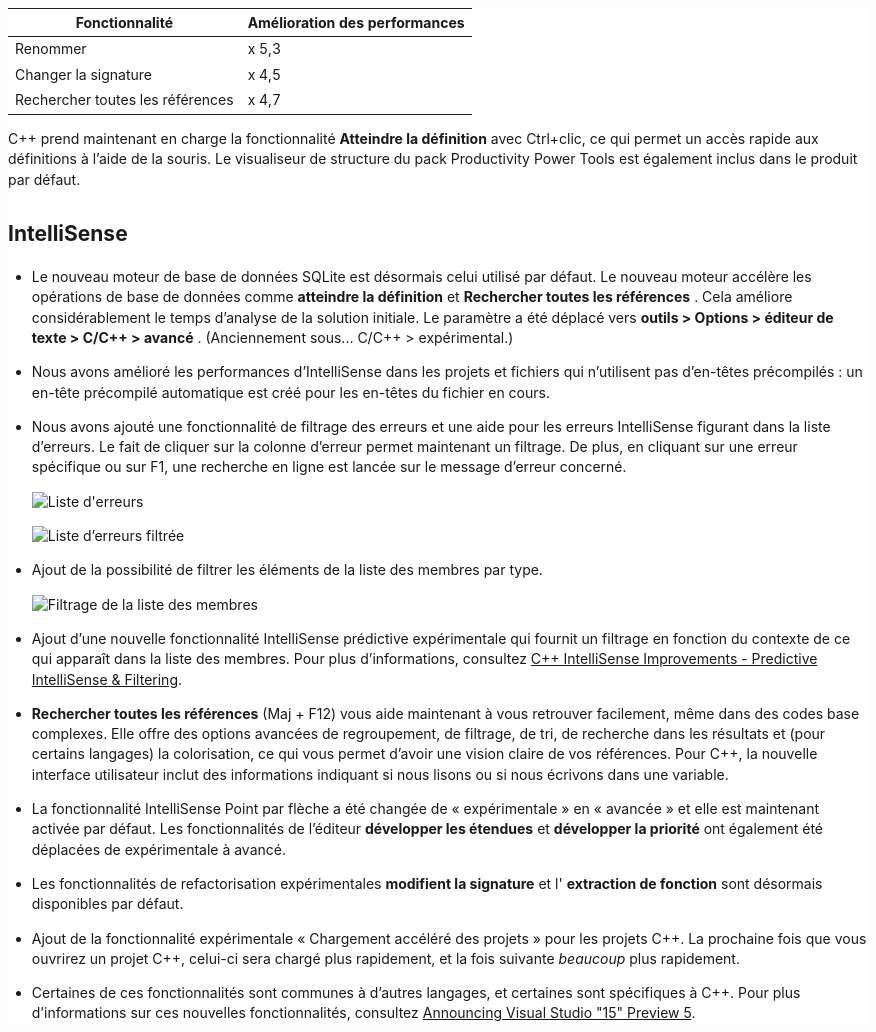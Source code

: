 | Fonctionnalité | Amélioration des performances |
|--|--|
| Renommer | x 5,3 |
| Changer la signature | x 4,5 |
| Rechercher toutes les références | x 4,7 |

C++ prend maintenant en charge la fonctionnalité **Atteindre la définition** avec Ctrl+clic, ce qui permet un accès rapide aux définitions à l’aide de la souris. Le visualiseur de structure du pack Productivity Power Tools est également inclus dans le produit par défaut.

## <a name="intellisense"></a>IntelliSense

- Le nouveau moteur de base de données SQLite est désormais celui utilisé par défaut. Le nouveau moteur accélère les opérations de base de données comme **atteindre la définition** et **Rechercher toutes les références** . Cela améliore considérablement le temps d’analyse de la solution initiale. Le paramètre a été déplacé vers **outils > Options > éditeur de texte > C/C++ > avancé** . (Anciennement sous... C/C++ > expérimental.)

- Nous avons amélioré les performances d’IntelliSense dans les projets et fichiers qui n’utilisent pas d’en-têtes précompilés : un en-tête précompilé automatique est créé pour les en-têtes du fichier en cours.

- Nous avons ajouté une fonctionnalité de filtrage des erreurs et une aide pour les erreurs IntelliSense figurant dans la liste d’erreurs. Le fait de cliquer sur la colonne d’erreur permet maintenant un filtrage. De plus, en cliquant sur une erreur spécifique ou sur F1, une recherche en ligne est lancée sur le message d’erreur concerné.

  ![Liste d'erreurs](media/ErrorList1.png "Liste d'erreurs")

  ![Liste d’erreurs filtrée](media/ErrorList2.png "Liste d’erreurs filtrée")

- Ajout de la possibilité de filtrer les éléments de la liste des membres par type.

  ![Filtrage de la liste des membres](media/mlfiltering.png "Filtrage de la liste des membres")

- Ajout d’une nouvelle fonctionnalité IntelliSense prédictive expérimentale qui fournit un filtrage en fonction du contexte de ce qui apparaît dans la liste des membres. Pour plus d’informations, consultez [C++ IntelliSense Improvements - Predictive IntelliSense & Filtering](https://devblogs.microsoft.com/cppblog/c-intellisense-improvements-predictive-intellisense-filtering/).
- **Rechercher toutes les références** (Maj + F12) vous aide maintenant à vous retrouver facilement, même dans des codes base complexes. Elle offre des options avancées de regroupement, de filtrage, de tri, de recherche dans les résultats et (pour certains langages) la colorisation, ce qui vous permet d’avoir une vision claire de vos références. Pour C++, la nouvelle interface utilisateur inclut des informations indiquant si nous lisons ou si nous écrivons dans une variable.
- La fonctionnalité IntelliSense Point par flèche a été changée de « expérimentale » en « avancée » et elle est maintenant activée par défaut. Les fonctionnalités de l’éditeur **développer les étendues** et **développer la priorité** ont également été déplacées de expérimentale à avancé.
- Les fonctionnalités de refactorisation expérimentales **modifient la signature** et l' **extraction de fonction** sont désormais disponibles par défaut.
- Ajout de la fonctionnalité expérimentale « Chargement accéléré des projets » pour les projets C++. La prochaine fois que vous ouvrirez un projet C++, celui-ci sera chargé plus rapidement, et la fois suivante *beaucoup* plus rapidement.
- Certaines de ces fonctionnalités sont communes à d’autres langages, et certaines sont spécifiques à C++. Pour plus d’informations sur ces nouvelles fonctionnalités, consultez [Announcing Visual Studio "15" Preview 5](https://devblogs.microsoft.com/visualstudio/announcing-visual-studio-15-preview-5/).
